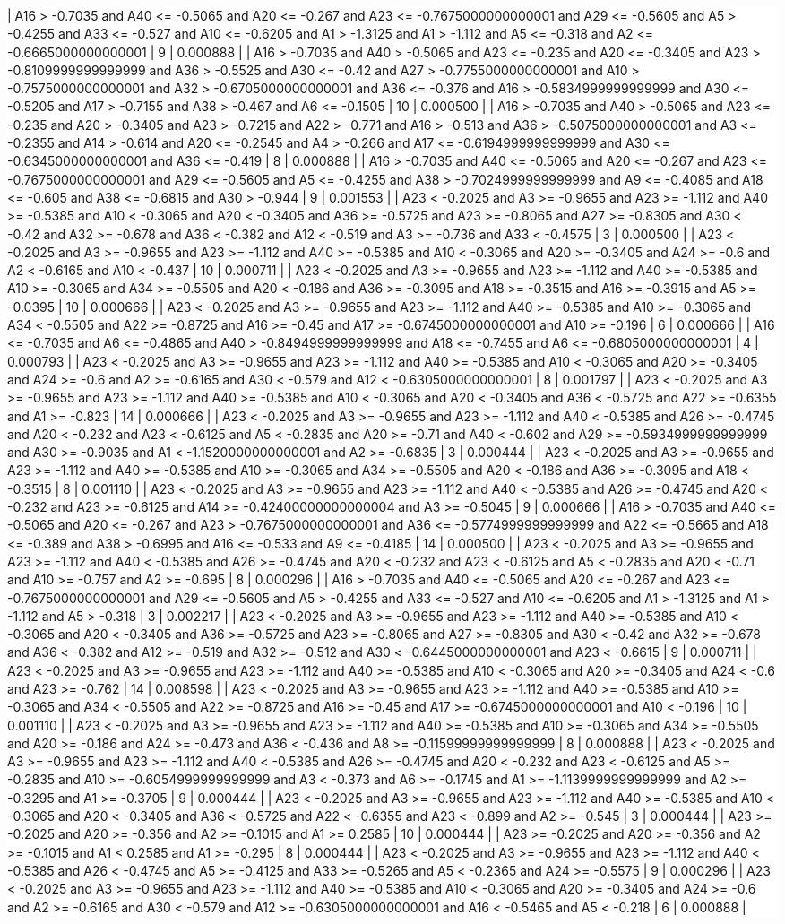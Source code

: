 | A16 > -0.7035 and A40 <= -0.5065 and A20 <= -0.267 and A23 <= -0.7675000000000001 and A29 <= -0.5605 and A5 > -0.4255 and A33 <= -0.527 and A10 <= -0.6205 and A1 > -1.3125 and A1 > -1.112 and A5 <= -0.318 and A2 <= -0.6665000000000001 | 9 | 0.000888 |
| A16 > -0.7035 and A40 > -0.5065 and A23 <= -0.235 and A20 <= -0.3405 and A23 > -0.8109999999999999 and A36 > -0.5525 and A30 <= -0.42 and A27 > -0.7755000000000001 and A10 > -0.7575000000000001 and A32 > -0.6705000000000001 and A36 <= -0.376 and A16 > -0.5834999999999999 and A30 <= -0.5205 and A17 > -0.7155 and A38 > -0.467 and A6 <= -0.1505 | 10 | 0.000500 |
| A16 > -0.7035 and A40 > -0.5065 and A23 <= -0.235 and A20 > -0.3405 and A23 > -0.7215 and A22 > -0.771 and A16 > -0.513 and A36 > -0.5075000000000001 and A3 <= -0.2355 and A14 > -0.614 and A20 <= -0.2545 and A4 > -0.266 and A17 <= -0.6194999999999999 and A30 <= -0.6345000000000001 and A36 <= -0.419 | 8 | 0.000888 |
| A16 > -0.7035 and A40 <= -0.5065 and A20 <= -0.267 and A23 <= -0.7675000000000001 and A29 <= -0.5605 and A5 <= -0.4255 and A38 > -0.7024999999999999 and A9 <= -0.4085 and A18 <= -0.605 and A38 <= -0.6815 and A30 > -0.944 | 9 | 0.001553 |
| A23 < -0.2025 and A3 >= -0.9655 and A23 >= -1.112 and A40 >= -0.5385 and A10 < -0.3065 and A20 < -0.3405 and A36 >= -0.5725 and A23 >= -0.8065 and A27 >= -0.8305 and A30 < -0.42 and A32 >= -0.678 and A36 < -0.382 and A12 < -0.519 and A3 >= -0.736 and A33 < -0.4575 | 3 | 0.000500 |
| A23 < -0.2025 and A3 >= -0.9655 and A23 >= -1.112 and A40 >= -0.5385 and A10 < -0.3065 and A20 >= -0.3405 and A24 >= -0.6 and A2 < -0.6165 and A10 < -0.437 | 10 | 0.000711 |
| A23 < -0.2025 and A3 >= -0.9655 and A23 >= -1.112 and A40 >= -0.5385 and A10 >= -0.3065 and A34 >= -0.5505 and A20 < -0.186 and A36 >= -0.3095 and A18 >= -0.3515 and A16 >= -0.3915 and A5 >= -0.0395 | 10 | 0.000666 |
| A23 < -0.2025 and A3 >= -0.9655 and A23 >= -1.112 and A40 >= -0.5385 and A10 >= -0.3065 and A34 < -0.5505 and A22 >= -0.8725 and A16 >= -0.45 and A17 >= -0.6745000000000001 and A10 >= -0.196 | 6 | 0.000666 |
| A16 <= -0.7035 and A6 <= -0.4865 and A40 > -0.8494999999999999 and A18 <= -0.7455 and A6 <= -0.6805000000000001 | 4 | 0.000793 |
| A23 < -0.2025 and A3 >= -0.9655 and A23 >= -1.112 and A40 >= -0.5385 and A10 < -0.3065 and A20 >= -0.3405 and A24 >= -0.6 and A2 >= -0.6165 and A30 < -0.579 and A12 < -0.6305000000000001 | 8 | 0.001797 |
| A23 < -0.2025 and A3 >= -0.9655 and A23 >= -1.112 and A40 >= -0.5385 and A10 < -0.3065 and A20 < -0.3405 and A36 < -0.5725 and A22 >= -0.6355 and A1 >= -0.823 | 14 | 0.000666 |
| A23 < -0.2025 and A3 >= -0.9655 and A23 >= -1.112 and A40 < -0.5385 and A26 >= -0.4745 and A20 < -0.232 and A23 < -0.6125 and A5 < -0.2835 and A20 >= -0.71 and A40 < -0.602 and A29 >= -0.5934999999999999 and A30 >= -0.9035 and A1 < -1.1520000000000001 and A2 >= -0.6835 | 3 | 0.000444 |
| A23 < -0.2025 and A3 >= -0.9655 and A23 >= -1.112 and A40 >= -0.5385 and A10 >= -0.3065 and A34 >= -0.5505 and A20 < -0.186 and A36 >= -0.3095 and A18 < -0.3515 | 8 | 0.001110 |
| A23 < -0.2025 and A3 >= -0.9655 and A23 >= -1.112 and A40 < -0.5385 and A26 >= -0.4745 and A20 < -0.232 and A23 >= -0.6125 and A14 >= -0.42400000000000004 and A3 >= -0.5045 | 9 | 0.000666 |
| A16 > -0.7035 and A40 <= -0.5065 and A20 <= -0.267 and A23 > -0.7675000000000001 and A36 <= -0.5774999999999999 and A22 <= -0.5665 and A18 <= -0.389 and A38 > -0.6995 and A16 <= -0.533 and A9 <= -0.4185 | 14 | 0.000500 |
| A23 < -0.2025 and A3 >= -0.9655 and A23 >= -1.112 and A40 < -0.5385 and A26 >= -0.4745 and A20 < -0.232 and A23 < -0.6125 and A5 < -0.2835 and A20 < -0.71 and A10 >= -0.757 and A2 >= -0.695 | 8 | 0.000296 |
| A16 > -0.7035 and A40 <= -0.5065 and A20 <= -0.267 and A23 <= -0.7675000000000001 and A29 <= -0.5605 and A5 > -0.4255 and A33 <= -0.527 and A10 <= -0.6205 and A1 > -1.3125 and A1 > -1.112 and A5 > -0.318 | 3 | 0.002217 |
| A23 < -0.2025 and A3 >= -0.9655 and A23 >= -1.112 and A40 >= -0.5385 and A10 < -0.3065 and A20 < -0.3405 and A36 >= -0.5725 and A23 >= -0.8065 and A27 >= -0.8305 and A30 < -0.42 and A32 >= -0.678 and A36 < -0.382 and A12 >= -0.519 and A32 >= -0.512 and A30 < -0.6445000000000001 and A23 < -0.6615 | 9 | 0.000711 |
| A23 < -0.2025 and A3 >= -0.9655 and A23 >= -1.112 and A40 >= -0.5385 and A10 < -0.3065 and A20 >= -0.3405 and A24 < -0.6 and A23 >= -0.762 | 14 | 0.008598 |
| A23 < -0.2025 and A3 >= -0.9655 and A23 >= -1.112 and A40 >= -0.5385 and A10 >= -0.3065 and A34 < -0.5505 and A22 >= -0.8725 and A16 >= -0.45 and A17 >= -0.6745000000000001 and A10 < -0.196 | 10 | 0.001110 |
| A23 < -0.2025 and A3 >= -0.9655 and A23 >= -1.112 and A40 >= -0.5385 and A10 >= -0.3065 and A34 >= -0.5505 and A20 >= -0.186 and A24 >= -0.473 and A36 < -0.436 and A8 >= -0.11599999999999999 | 8 | 0.000888 |
| A23 < -0.2025 and A3 >= -0.9655 and A23 >= -1.112 and A40 < -0.5385 and A26 >= -0.4745 and A20 < -0.232 and A23 < -0.6125 and A5 >= -0.2835 and A10 >= -0.6054999999999999 and A3 < -0.373 and A6 >= -0.1745 and A1 >= -1.1139999999999999 and A2 >= -0.3295 and A1 >= -0.3705 | 9 | 0.000444 |
| A23 < -0.2025 and A3 >= -0.9655 and A23 >= -1.112 and A40 >= -0.5385 and A10 < -0.3065 and A20 < -0.3405 and A36 < -0.5725 and A22 < -0.6355 and A23 < -0.899 and A2 >= -0.545 | 3 | 0.000444 |
| A23 >= -0.2025 and A20 >= -0.356 and A2 >= -0.1015 and A1 >= 0.2585 | 10 | 0.000444 |
| A23 >= -0.2025 and A20 >= -0.356 and A2 >= -0.1015 and A1 < 0.2585 and A1 >= -0.295 | 8 | 0.000444 |
| A23 < -0.2025 and A3 >= -0.9655 and A23 >= -1.112 and A40 < -0.5385 and A26 < -0.4745 and A5 >= -0.4125 and A33 >= -0.5265 and A5 < -0.2365 and A24 >= -0.5575 | 9 | 0.000296 |
| A23 < -0.2025 and A3 >= -0.9655 and A23 >= -1.112 and A40 >= -0.5385 and A10 < -0.3065 and A20 >= -0.3405 and A24 >= -0.6 and A2 >= -0.6165 and A30 < -0.579 and A12 >= -0.6305000000000001 and A16 < -0.5465 and A5 < -0.218 | 6 | 0.000888 |